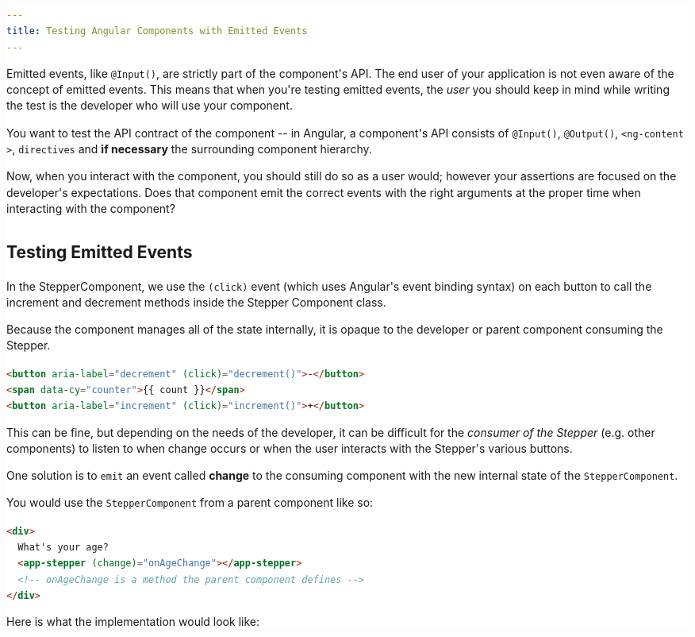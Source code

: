 ```yaml
---
title: Testing Angular Components with Emitted Events
---
```


Emitted events, like `@Input()`, are strictly part of the component's API. The
end user of your application is not even aware of the concept of emitted events.
This means that when you're testing emitted events, the _user_ you should keep
in mind while writing the test is the developer who will use your component.

You want to test the API contract of the component -- in Angular, a component's
API consists of `@Input()`, `@Output()`, `<ng-content>`, `directives` and **if
necessary** the surrounding component hierarchy.

Now, when you interact with the component, you should still do so as a user
would; however your assertions are focused on the developer's expectations. Does
that component emit the correct events with the right arguments at the proper
time when interacting with the component?

## Testing Emitted Events

In the StepperComponent, we use the `(click)` event (which uses Angular's event
binding syntax) on each button to call the increment and decrement methods
inside the Stepper Component class.

Because the component manages all of the state internally, it is opaque to the
developer or parent component consuming the Stepper.

```html
<button aria-label="decrement" (click)="decrement()">-</button>
<span data-cy="counter">{{ count }}</span>
<button aria-label="increment" (click)="increment()">+</button>
```

This can be fine, but depending on the needs of the developer, it can be
difficult for the _consumer of the Stepper_ (e.g. other components) to listen to
when change occurs or when the user interacts with the Stepper's various
buttons.

One solution is to `emit` an event called **change** to the consuming component
with the new internal state of the `StepperComponent`.

You would use the `StepperComponent` from a parent component like so:

```html
<div>
  What's your age?
  <app-stepper (change)="onAgeChange"></app-stepper>
  <!-- onAgeChange is a method the parent component defines -->
</div>
```

Here is what the implementation would look like:

<code-group>
<code-block label="stepper.component.ts" active>
